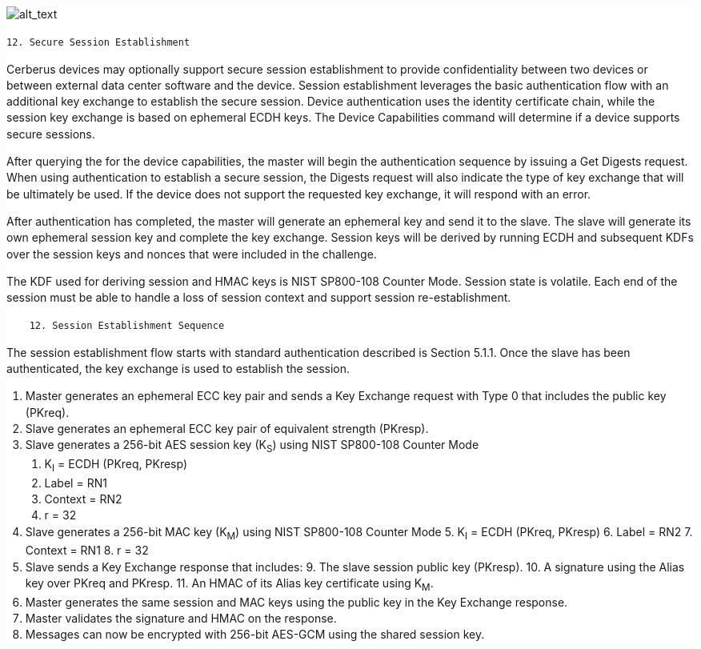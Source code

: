 
![alt_text](images/image8.png "image_tooltip")




    12. Secure Session Establishment

Cerberus devices may optionally support secure session establishment to provide confidentiality between two devices or between external data center software and the device.  Session establishment leverages the basic authentication flow with an additional key exchange to establish the secure session.  Device authentication uses the identity certificate chain, while the session key exchange is based on ephemeral ECDH keys.  The Device Capabilities command will determine if a device supports secure sessions.

After querying the for the device capabilities, the master will begin the authentication sequence by issuing a Get Digests request.  When using authentication to establish a secure session, the Digests request will also indicate the type of key exchange that will be ultimately be used.  If the device does not support the requested key exchange, it will respond with an error.

After authentication has completed, the master will generate an ephemeral key and send it to the slave.  The slave will generate its own ephemeral session key and complete the key exchange.  Session keys will be derived by running ECDH and subsequent KDFs over the session keys and nonces that were included in the challenge.

The KDF used for deriving session and HMAC keys is NIST SP800-108 Counter Mode.  Session state is volatile.  Each end of the session must be able to handle a loss of session context and support session re-establishment.



        12. Session Establishment Sequence

The session establishment flow starts with standard authentication described is Section 5.1.1.  Once the slave has been authenticated, the key exchange is used to establish the session.



1. Master generates an ephemeral ECC key pair and sends a Key Exchange request with Type 0 that includes the public key (PKreq).
2. Slave generates an ephemeral ECC key pair of equivalent strength (PKresp).
3. Slave generates a 256-bit AES session key (K<sub>S</sub>) using NIST SP800-108 Counter Mode
    1. K<sub>I</sub> = ECDH (PKreq, PKresp)
    2. Label = RN1
    3. Context = RN2
    4. r = 32
4. Slave generates a 256-bit MAC key (K<sub>M</sub>) using NIST SP800-108 Counter Mode
    5. K<sub>I</sub> = ECDH (PKreq, PKresp)
    6. Label = RN2
    7. Context = RN1
    8. r = 32
5. Slave sends a Key Exchange response that includes:
    9. The slave session public key (PKresp).
    10. A signature using the Alias key over PKreq and PKresp.
    11. An HMAC of its Alias key certificate using K<sub>M</sub>.
6. Master generates the same session and MAC keys using the public key in the Key Exchange response.
7. Master validates the signature and HMAC on the response.
8. Messages can now be encrypted with 256-bit AES-GCM using the shared session key.

